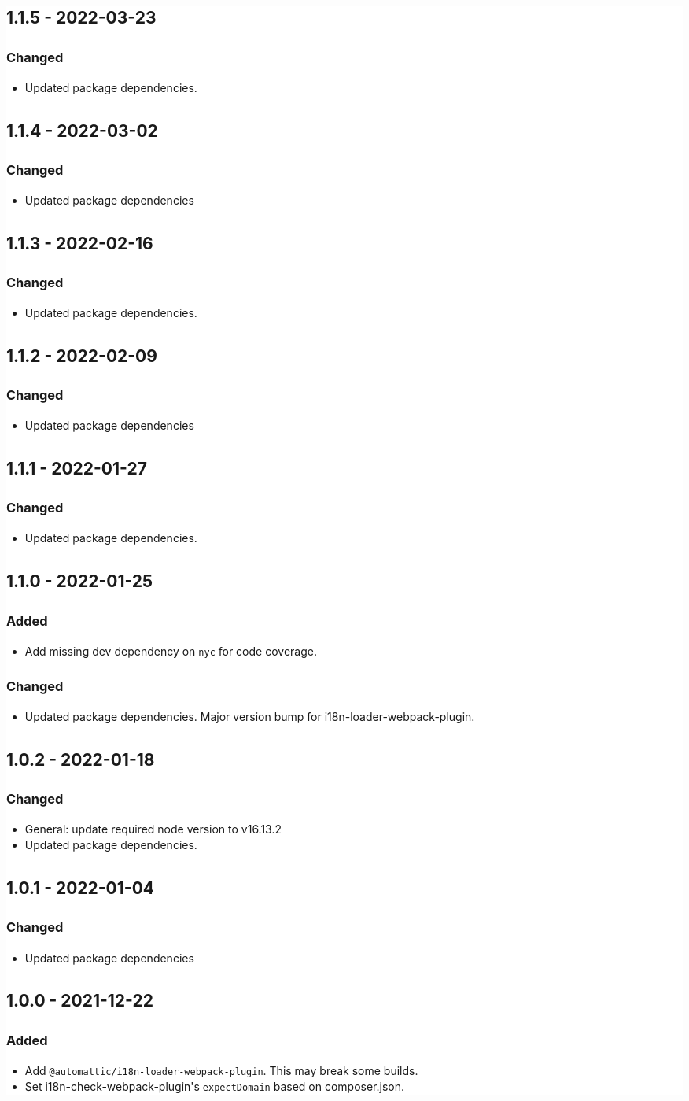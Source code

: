 ## 1.1.5 - 2022-03-23
### Changed
- Updated package dependencies.

## 1.1.4 - 2022-03-02
### Changed
- Updated package dependencies

## 1.1.3 - 2022-02-16
### Changed
- Updated package dependencies.

## 1.1.2 - 2022-02-09
### Changed
- Updated package dependencies

## 1.1.1 - 2022-01-27
### Changed
- Updated package dependencies.

## 1.1.0 - 2022-01-25
### Added
- Add missing dev dependency on `nyc` for code coverage.

### Changed
- Updated package dependencies. Major version bump for i18n-loader-webpack-plugin.

## 1.0.2 - 2022-01-18
### Changed
- General: update required node version to v16.13.2
- Updated package dependencies.

## 1.0.1 - 2022-01-04
### Changed
- Updated package dependencies

## 1.0.0 - 2021-12-22
### Added
- Add `@automattic/i18n-loader-webpack-plugin`. This may break some builds.
- Set i18n-check-webpack-plugin's `expectDomain` based on composer.json.
